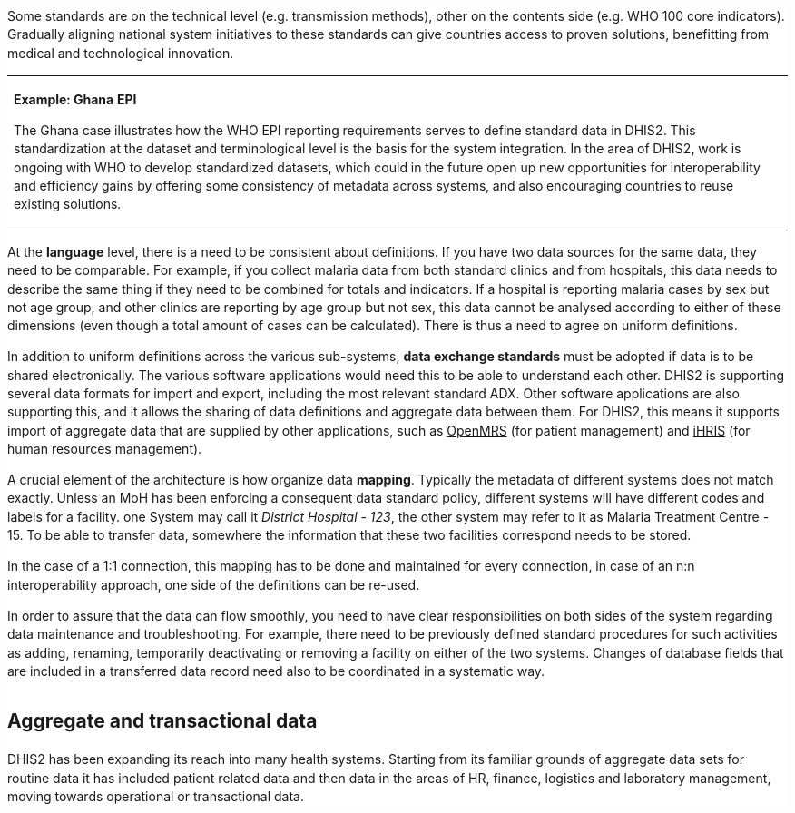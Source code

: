 Some standards are on the technical level (e.g. transmission methods), other on the contents side (e.g. WHO 100 core indicators). Gradually aligning national system initiatives to these standards can give countries access to proven solutions, benefitting from medical and technological innovation.

<table>
<tbody>
<tr class="odd">
<td><p><strong>Example: Ghana EPI</strong></p>
<p>The Ghana case illustrates how the WHO EPI reporting requirements serves to define standard data in DHIS2. This standardization at the dataset and terminological level is the basis for the system integration. In the area of DHIS2, work is ongoing with WHO to develop standardized datasets, which could in the future open up new opportunities for interoperability and efficiency gains by offering some consistency of metadata across systems, and also encouraging countries to reuse existing solutions.</p></td>
</tr>
</tbody>
</table>

At the **language** level, there is a need to be consistent about definitions. If you have two data sources for the same data, they need to be comparable. For example, if you collect malaria data from both standard clinics and from hospitals, this data needs to describe the same thing if they need to be combined for totals and indicators. If a hospital is reporting malaria cases by sex but not age group, and other clinics are reporting by age group but not sex, this data cannot be analysed according to either of these dimensions (even though a total amount of cases can be calculated). There is thus a need to agree on uniform definitions.

In addition to uniform definitions across the various sub-systems, **data exchange standards** must be adopted if data is to be shared electronically. The various software applications would need this to be able to understand each other. DHIS2 is supporting several data formats for import and export, including the most relevant standard ADX. Other software applications are also supporting this, and it allows the sharing of data definitions and aggregate data between them. For DHIS2, this means it supports import of aggregate data that are supplied by other applications, such as [OpenMRS](http://openmrs.org) (for patient management) and [iHRIS](https://www.ihris.org/) (for human resources management).

A crucial element of the architecture is how organize data **mapping**. Typically the metadata of different systems does not match exactly. Unless an MoH has been enforcing a consequent data standard policy, different systems will have different codes and labels for a facility. one System may call it _District Hospital - 123_, the other system may refer to it as Malaria Treatment Centre - 15. To be able to transfer data, somewhere the information that these two facilities correspond needs to be stored.

In the case of a 1:1 connection, this mapping has to be done and maintained for every connection, in case of an n:n interoperability approach, one side of the definitions can be re-used.

In order to assure that the data can flow smoothly, you need to have clear responsibilities on both sides of the system regarding data maintenance and troubleshooting. For example, there need to be previously defined standard procedures for such activities as adding, renaming, temporarily deactivating or removing a facility on either of the two systems. Changes of database fields that are included in a transferred data record need also to be coordinated in a systematic way.

## Aggregate and transactional data

DHIS2 has been expanding its reach into many health systems. Starting from its familiar grounds of aggregate data sets for routine data it has included patient related data and then data in the areas of HR, finance, logistics and laboratory management, moving towards operational or transactional data.
